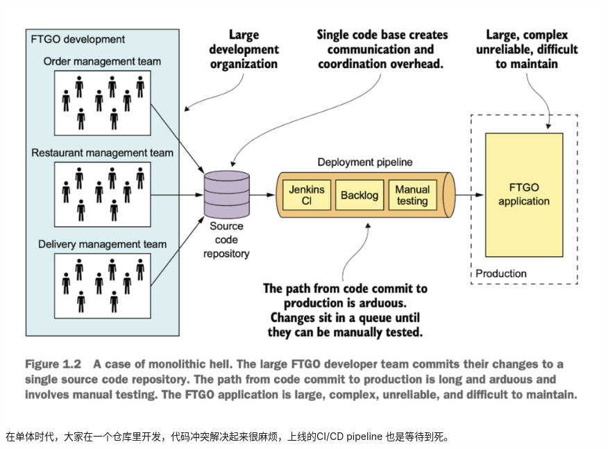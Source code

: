 ![3](./images/ReadingResponseForMicroServiceARch/3.png)

​        在单体时代，大家在一个仓库里开发，代码冲突解决起来很麻烦，上线的CI/CD pipeline 也是等待到死。

